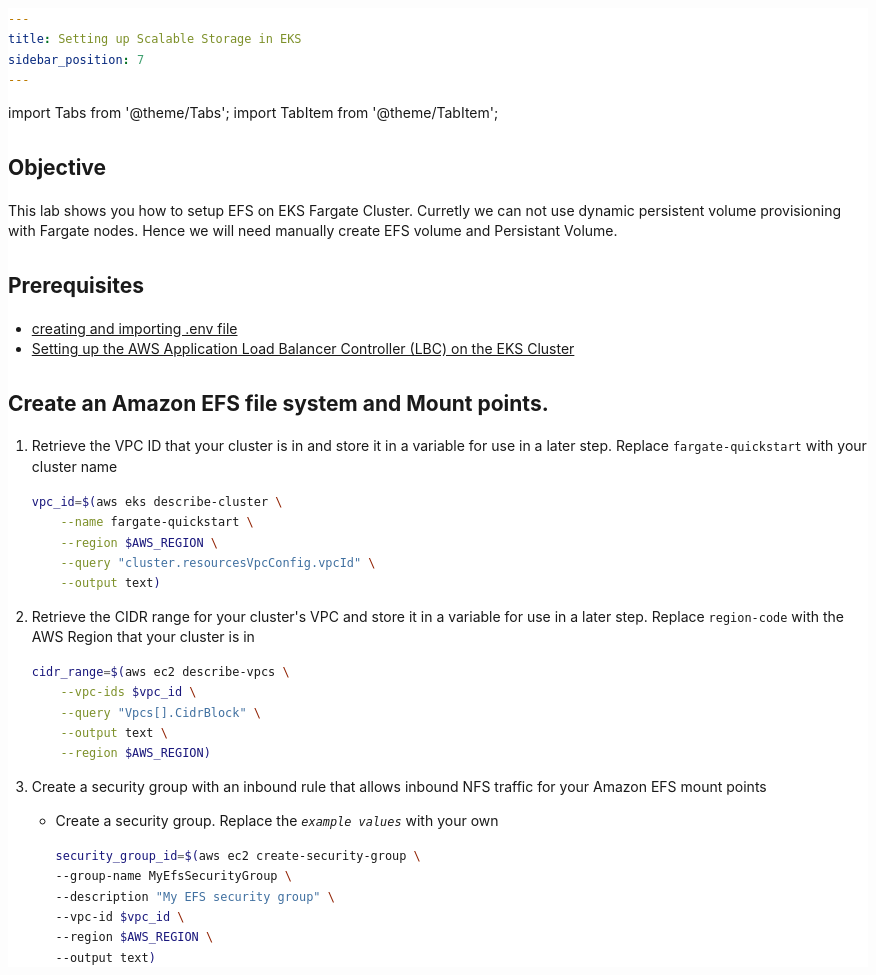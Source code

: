 ```yaml
---
title: Setting up Scalable Storage in EKS
sidebar_position: 7
---
```


import Tabs from '@theme/Tabs';
import TabItem from '@theme/TabItem';

<Tabs>
  <TabItem value="Fargate(EFS)" label="Fargate(EFS)" default>

## Objective

This lab shows you how to setup EFS on EKS Fargate Cluster. Curretly we can not use dynamic persistent volume provisioning with Fargate nodes. Hence we will need manually create EFS volume and Persistant Volume.

## Prerequisites
- [creating and importing .env file](../../intro/python/environment-setup)
- [Setting up the AWS Application Load Balancer Controller (LBC) on the EKS Cluster](./setup-loadbalancing.md)

## Create an Amazon EFS file system and Mount points.

1. Retrieve the VPC ID that your cluster is in and store it in a variable for use in a later step. Replace `fargate-quickstart` with your cluster name

   ```bash
   vpc_id=$(aws eks describe-cluster \
       --name fargate-quickstart \
       --region $AWS_REGION \
       --query "cluster.resourcesVpcConfig.vpcId" \
       --output text)
   ```

2. Retrieve the CIDR range for your cluster's VPC and store it in a variable for use in a later step. Replace `region-code` with the AWS Region that your cluster is in

   ```bash
   cidr_range=$(aws ec2 describe-vpcs \
       --vpc-ids $vpc_id \
       --query "Vpcs[].CidrBlock" \
       --output text \
       --region $AWS_REGION)
   ```

3. Create a security group with an inbound rule that allows inbound NFS traffic for your Amazon EFS mount points

   - Create a security group. Replace the *`example values`* with your own

      ```bash
      security_group_id=$(aws ec2 create-security-group \
      --group-name MyEfsSecurityGroup \
      --description "My EFS security group" \
      --vpc-id $vpc_id \
      --region $AWS_REGION \
      --output text)
      ```
